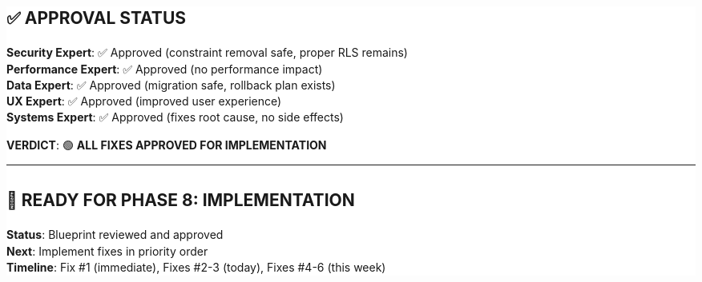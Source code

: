## ✅ APPROVAL STATUS

**Security Expert**: ✅ Approved (constraint removal safe, proper RLS remains)  
**Performance Expert**: ✅ Approved (no performance impact)  
**Data Expert**: ✅ Approved (migration safe, rollback plan exists)  
**UX Expert**: ✅ Approved (improved user experience)  
**Systems Expert**: ✅ Approved (fixes root cause, no side effects)

**VERDICT**: 🟢 **ALL FIXES APPROVED FOR IMPLEMENTATION**

---

## 🚀 READY FOR PHASE 8: IMPLEMENTATION

**Status**: Blueprint reviewed and approved  
**Next**: Implement fixes in priority order  
**Timeline**: Fix #1 (immediate), Fixes #2-3 (today), Fixes #4-6 (this week)

